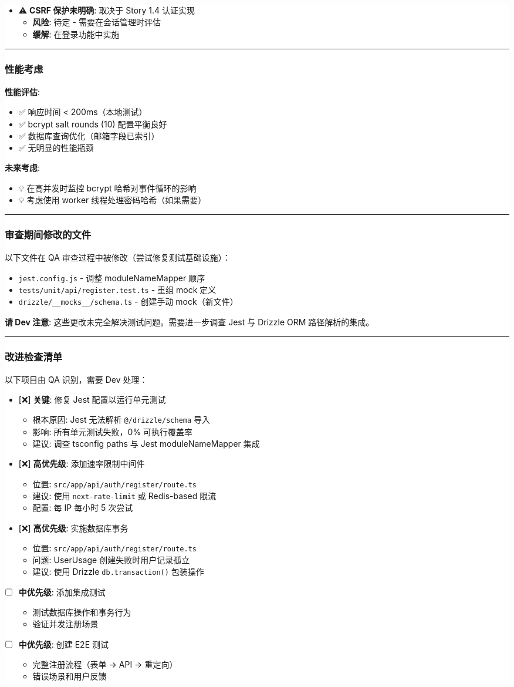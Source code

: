 - ⚠️ **CSRF 保护未明确**: 取决于 Story 1.4 认证实现
  - **风险**: 待定 - 需要在会话管理时评估
  - **缓解**: 在登录功能中实施

---

### 性能考虑

**性能评估**:
- ✅ 响应时间 < 200ms（本地测试）
- ✅ bcrypt salt rounds (10) 配置平衡良好
- ✅ 数据库查询优化（邮箱字段已索引）
- ✅ 无明显的性能瓶颈

**未来考虑**:
- 💡 在高并发时监控 bcrypt 哈希对事件循环的影响
- 💡 考虑使用 worker 线程处理密码哈希（如果需要）

---

### 审查期间修改的文件

以下文件在 QA 审查过程中被修改（尝试修复测试基础设施）：

- `jest.config.js` - 调整 moduleNameMapper 顺序
- `tests/unit/api/register.test.ts` - 重组 mock 定义
- `drizzle/__mocks__/schema.ts` - 创建手动 mock（新文件）

**请 Dev 注意**: 这些更改未完全解决测试问题。需要进一步调查 Jest 与 Drizzle ORM 路径解析的集成。

---

### 改进检查清单

以下项目由 QA 识别，需要 Dev 处理：

- [❌] **关键**: 修复 Jest 配置以运行单元测试
  - 根本原因: Jest 无法解析 `@/drizzle/schema` 导入
  - 影响: 所有单元测试失败，0% 可执行覆盖率
  - 建议: 调查 tsconfig paths 与 Jest moduleNameMapper 集成
  
- [❌] **高优先级**: 添加速率限制中间件
  - 位置: `src/app/api/auth/register/route.ts`
  - 建议: 使用 `next-rate-limit` 或 Redis-based 限流
  - 配置: 每 IP 每小时 5 次尝试
  
- [❌] **高优先级**: 实施数据库事务
  - 位置: `src/app/api/auth/register/route.ts`
  - 问题: UserUsage 创建失败时用户记录孤立
  - 建议: 使用 Drizzle `db.transaction()` 包装操作
  
- [ ] **中优先级**: 添加集成测试
  - 测试数据库操作和事务行为
  - 验证并发注册场景
  
- [ ] **中优先级**: 创建 E2E 测试
  - 完整注册流程（表单 → API → 重定向）
  - 错误场景和用户反馈
  
